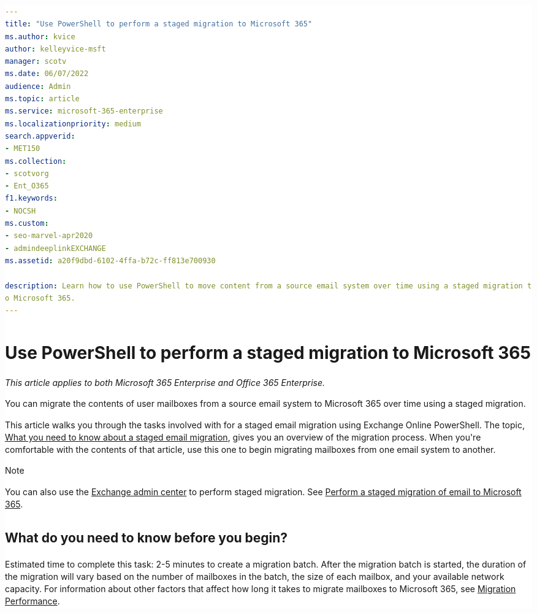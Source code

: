 ```yaml
---
title: "Use PowerShell to perform a staged migration to Microsoft 365"
ms.author: kvice
author: kelleyvice-msft
manager: scotv
ms.date: 06/07/2022
audience: Admin
ms.topic: article
ms.service: microsoft-365-enterprise
ms.localizationpriority: medium
search.appverid:
- MET150
ms.collection: 
- scotvorg
- Ent_O365
f1.keywords:
- NOCSH
ms.custom: 
- seo-marvel-apr2020
- admindeeplinkEXCHANGE
ms.assetid: a20f9dbd-6102-4ffa-b72c-ff813e700930

description: Learn how to use PowerShell to move content from a source email system over time using a staged migration to Microsoft 365.
---
```


# Use PowerShell to perform a staged migration to Microsoft 365

*This article applies to both Microsoft 365 Enterprise and Office 365 Enterprise.*

You can migrate the contents of user mailboxes from a source email system to Microsoft 365 over time using a staged migration.

This article walks you through the tasks involved with for a staged email migration using Exchange Online PowerShell. The topic, [What you need to know about a staged email migration](/Exchange/mailbox-migration/what-to-know-about-a-staged-migration), gives you an overview of the migration process. When you're comfortable with the contents of that article, use this one to begin migrating mailboxes from one email system to another.

> [!NOTE]
> You can also use the <a href="https://go.microsoft.com/fwlink/p/?linkid=2059104" target="_blank">Exchange admin center</a> to perform staged migration. See [Perform a staged migration of email to Microsoft 365](/Exchange/mailbox-migration/perform-a-staged-migration/perform-a-staged-migration).

## What do you need to know before you begin?

Estimated time to complete this task: 2-5 minutes to create a migration batch. After the migration batch is started, the duration of the migration will vary based on the number of mailboxes in the batch, the size of each mailbox, and your available network capacity. For information about other factors that affect how long it takes to migrate mailboxes to Microsoft 365, see [Migration Performance](/Exchange/mailbox-migration/office-365-migration-best-practices).
